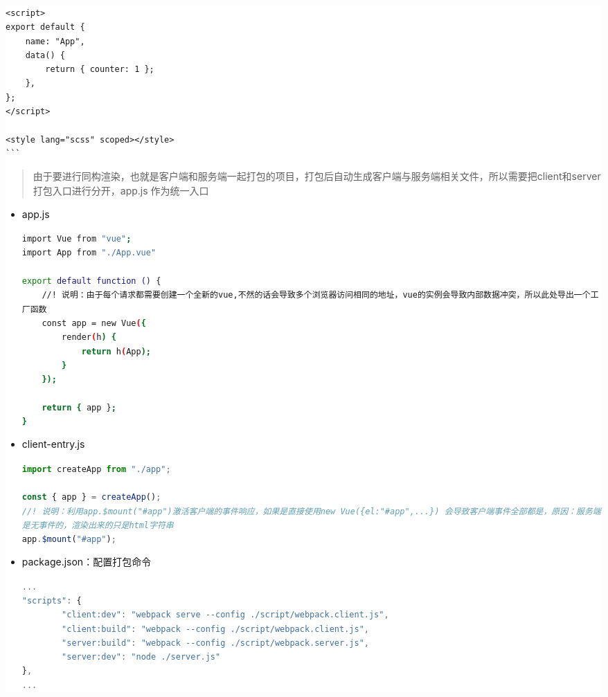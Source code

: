     <script>
    export default {
    	name: "App",
    	data() {
    		return { counter: 1 };
    	},
    };
    </script>
    
    <style lang="scss" scoped></style>
    ```
    

> 由于要进行同构渲染，也就是客户端和服务端一起打包的项目，打包后自动生成客户端与服务端相关文件，所以需要把client和server打包入口进行分开，app.js 作为统一入口
> 
- app.js
    
    ```bash
    import Vue from "vue";
    import App from "./App.vue"
    
    export default function () {
    	//! 说明：由于每个请求都需要创建一个全新的vue,不然的话会导致多个浏览器访问相同的地址，vue的实例会导致内部数据冲突，所以此处导出一个工厂函数
    	const app = new Vue({
    		render(h) {
    			return h(App);
    		}
    	});
    
    	return { app };
    }
    ```
    
- client-entry.js
    
    ```jsx
    import createApp from "./app";
    
    const { app } = createApp();
    //! 说明：利用app.$mount("#app")激活客户端的事件响应，如果是直接使用new Vue({el:"#app",...}) 会导致客户端事件全部都是，原因：服务端是无事件的，渲染出来的只是html字符串
    app.$mount("#app"); 
    ```
    
- package.json：配置打包命令
    
    ```jsx
    ...
    "scripts": {
    		"client:dev": "webpack serve --config ./script/webpack.client.js",
    		"client:build": "webpack --config ./script/webpack.client.js",
    		"server:build": "webpack --config ./script/webpack.server.js",
    		"server:dev": "node ./server.js"
    },
    ...
    ```
    